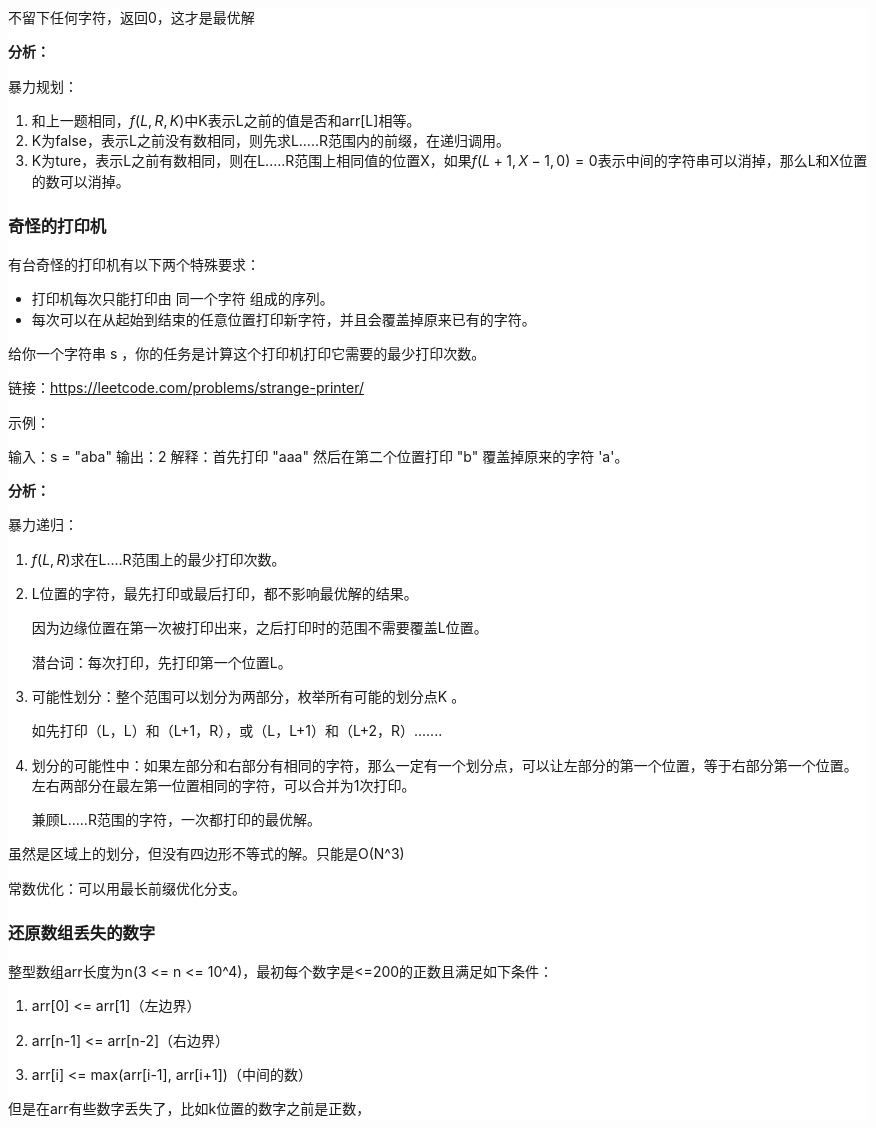 不留下任何字符，返回0，这才是最优解

**分析：**

暴力规划：

1. 和上一题相同，$f(L,R,K)$中K表示L之前的值是否和arr[L]相等。
2. K为false，表示L之前没有数相同，则先求L.....R范围内的前缀，在递归调用。
3. K为ture，表示L之前有数相同，则在L.....R范围上相同值的位置X，如果$f(L+1,X-1,0)=0$表示中间的字符串可以消掉，那么L和X位置的数可以消掉。

### 奇怪的打印机

有台奇怪的打印机有以下两个特殊要求：

- 打印机每次只能打印由 同一个字符 组成的序列。
- 每次可以在从起始到结束的任意位置打印新字符，并且会覆盖掉原来已有的字符。

给你一个字符串 s ，你的任务是计算这个打印机打印它需要的最少打印次数。

链接：https://leetcode.com/problems/strange-printer/

示例：

输入：s = "aba"
输出：2
解释：首先打印 "aaa" 然后在第二个位置打印 "b" 覆盖掉原来的字符 'a'。

**分析：**

暴力递归：

1. $f(L,R)$求在L....R范围上的最少打印次数。

2. L位置的字符，最先打印或最后打印，都不影响最优解的结果。

   因为边缘位置在第一次被打印出来，之后打印时的范围不需要覆盖L位置。

   潜台词：每次打印，先打印第一个位置L。

3. 可能性划分：整个范围可以划分为两部分，枚举所有可能的划分点K  。

   如先打印（L，L）和（L+1，R），或（L，L+1）和（L+2，R）.......

4. 划分的可能性中：如果左部分和右部分有相同的字符，那么一定有一个划分点，可以让左部分的第一个位置，等于右部分第一个位置。左右两部分在最左第一位置相同的字符，可以合并为1次打印。

   兼顾L.....R范围的字符，一次都打印的最优解。


虽然是区域上的划分，但没有四边形不等式的解。只能是O(N^3)

常数优化：可以用最长前缀优化分支。

### 还原数组丢失的数字

整型数组arr长度为n(3 <= n <= 10^4)，最初每个数字是<=200的正数且满足如下条件： 

1. arr[0] <= arr[1]（左边界）

2. arr[n-1] <= arr[n-2]（右边界）

3. arr[i] <= max(arr[i-1], arr[i+1])（中间的数）

但是在arr有些数字丢失了，比如k位置的数字之前是正数，
